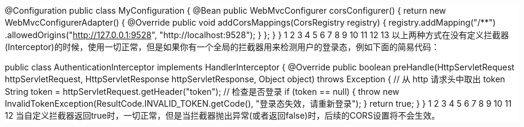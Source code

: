 @Configuration
public class MyConfiguration {
    @Bean
    public WebMvcConfigurer corsConfigurer() {
        return new WebMvcConfigurerAdapter() {
            @Override
            public void addCorsMappings(CorsRegistry registry) {
                registry.addMapping("/**")
                    .allowedOrigins("http://127.0.0.1:9528", "http://localhost:9528");
            }
        };
    }
}
1
2
3
4
5
6
7
8
9
10
11
12
13
以上两种方式在没有定义拦截器(Interceptor)的时候，使用一切正常，但是如果你有一个全局的拦截器用来检测用户的登录态，例如下面的简易代码：

public class AuthenticationInterceptor implements HandlerInterceptor {
    @Override
    public boolean preHandle(HttpServletRequest httpServletRequest, HttpServletResponse httpServletResponse, Object object) throws Exception {
        // 从 http 请求头中取出 token
        String token = httpServletRequest.getHeader("token");
        // 检查是否登录
        if (token == null) {
            throw new InvalidTokenException(ResultCode.INVALID_TOKEN.getCode(), "登录态失效，请重新登录");
        }
        return true;
    }
}
1
2
3
4
5
6
7
8
9
10
11
12
当自定义拦截器返回true时，一切正常，但是当拦截器抛出异常(或者返回false)时，后续的CORS设置将不会生效。
